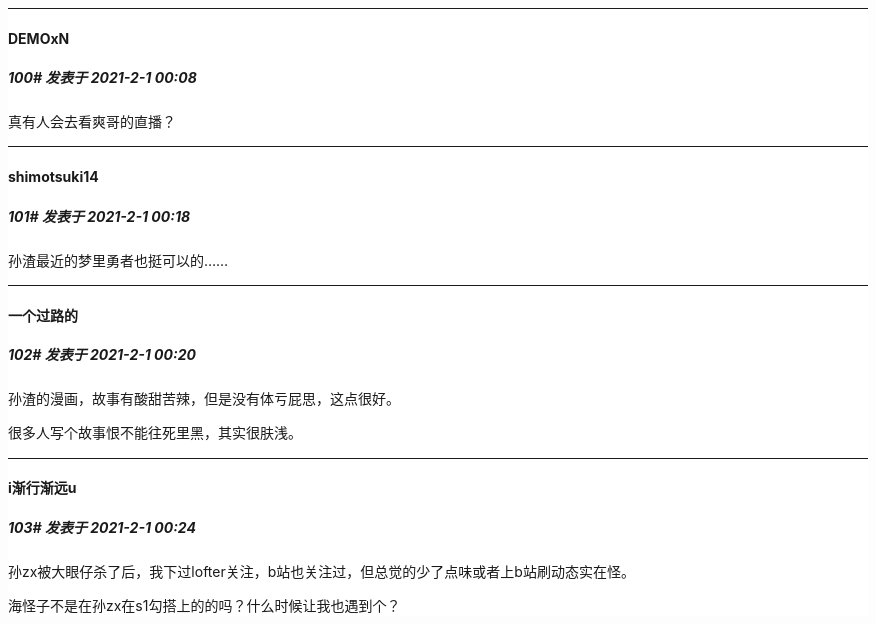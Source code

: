 





*****

####  DEMOxN  
##### 100#       发表于 2021-2-1 00:08




真有人会去看爽哥的直播？







*****

####  shimotsuki14  
##### 101#       发表于 2021-2-1 00:18




孙渣最近的梦里勇者也挺可以的……







*****

####  一个过路的  
##### 102#       发表于 2021-2-1 00:20




孙渣的漫画，故事有酸甜苦辣，但是没有体亏屁思，这点很好。


很多人写个故事恨不能往死里黑，其实很肤浅。







*****

####  i渐行渐远u  
##### 103#       发表于 2021-2-1 00:24




孙zx被大眼仔杀了后，我下过lofter关注，b站也关注过，但总觉的少了点味或者上b站刷动态实在怪。

海怪子不是在孙zx在s1勾搭上的的吗？什么时候让我也遇到个？


